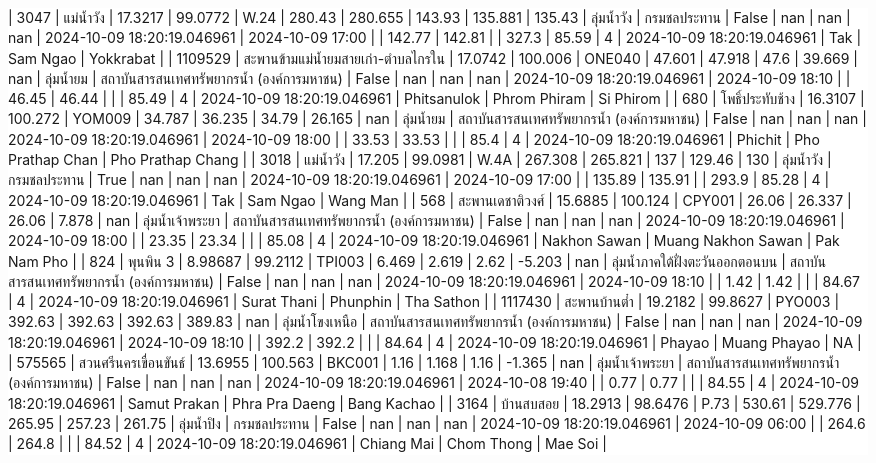 |    3047 | แม่น้ำวัง                                    | 17.3217  |  99.0772 | W.24              |    280.43   |     280.655  |     143.93 |       135.881  |   135.43  | ลุ่มน้ำวัง                   | กรมชลประทาน                             | False            |             nan   |             nan    |              nan     | 2024-10-09 18:20:19.046961 | 2024-10-09 17:00 |                |           142.77 |                    142.81 |             |      327.3  |             85.59 |                 4 | 2024-10-09 18:20:19.046961 | Tak                      | Sam Ngao                  | Yokkrabat                |
| 1109529 | สะพานข้ามแม่น้ำยมสายเก่า-ตำบลไกรใน            | 17.0742  | 100.006  | ONE040            |     47.601  |      47.918  |      47.6  |        39.669  |   nan     | ลุ่มน้ำยม                   | สถาบันสารสนเทศทรัพยากรน้ำ (องค์การมหาชน)    | False            |             nan   |             nan    |              nan     | 2024-10-09 18:20:19.046961 | 2024-10-09 18:10 |                |            46.45 |                     46.44 |             |             |             85.49 |                 4 | 2024-10-09 18:20:19.046961 | Phitsanulok              | Phrom Phiram              | Si Phirom                |
|     680 | โพธิ์ประทับช้าง                               | 16.3107  | 100.272  | YOM009            |     34.787  |      36.235  |      34.79 |        26.165  |   nan     | ลุ่มน้ำยม                   | สถาบันสารสนเทศทรัพยากรน้ำ (องค์การมหาชน)    | False            |             nan   |             nan    |              nan     | 2024-10-09 18:20:19.046961 | 2024-10-09 18:00 |                |            33.53 |                     33.53 |             |             |             85.4  |                 4 | 2024-10-09 18:20:19.046961 | Phichit                  | Pho Prathap Chan          | Pho Prathap Chang        |
|    3018 | แม่น้ำวัง                                    | 17.205   |  99.0981 | W.4A              |    267.308  |     265.821  |     137    |       129.46   |   130     | ลุ่มน้ำวัง                   | กรมชลประทาน                             | True             |             nan   |             nan    |              nan     | 2024-10-09 18:20:19.046961 | 2024-10-09 17:00 |                |           135.89 |                    135.91 |             |      293.9  |             85.28 |                 4 | 2024-10-09 18:20:19.046961 | Tak                      | Sam Ngao                  | Wang Man                 |
|     568 | สะพานเดชาติวงศ์                             | 15.6885  | 100.124  | CPY001            |     26.06   |      26.337  |      26.06 |         7.878  |   nan     | ลุ่มน้ำเจ้าพระยา             | สถาบันสารสนเทศทรัพยากรน้ำ (องค์การมหาชน)    | False            |             nan   |             nan    |              nan     | 2024-10-09 18:20:19.046961 | 2024-10-09 18:00 |                |            23.35 |                     23.34 |             |             |             85.08 |                 4 | 2024-10-09 18:20:19.046961 | Nakhon Sawan             | Muang Nakhon Sawan        | Pak Nam Pho              |
|     824 | พุนพิน 3                                    |  8.98687 |  99.2112 | TPI003            |      6.469  |       2.619  |       2.62 |        -5.203  |   nan     | ลุ่มน้ำภาคใต้ฝั่งตะวันออกตอนบน  | สถาบันสารสนเทศทรัพยากรน้ำ (องค์การมหาชน)    | False            |             nan   |             nan    |              nan     | 2024-10-09 18:20:19.046961 | 2024-10-09 18:10 |                |             1.42 |                      1.42 |             |             |             84.67 |                 4 | 2024-10-09 18:20:19.046961 | Surat Thani              | Phunphin                  | Tha Sathon               |
| 1117430 | สะพานบ้านต๋ำ                                | 19.2182  |  99.8627 | PYO003            |    392.63   |     392.63   |     392.63 |       389.83   |   nan     | ลุ่มน้ำโขงเหนือ              | สถาบันสารสนเทศทรัพยากรน้ำ (องค์การมหาชน)    | False            |             nan   |             nan    |              nan     | 2024-10-09 18:20:19.046961 | 2024-10-09 18:10 |                |           392.2  |                    392.2  |             |             |             84.64 |                 4 | 2024-10-09 18:20:19.046961 | Phayao                   | Muang Phayao              | NA                       |
|  575565 | สวนศรีนครเขื่อนขันธ์                           | 13.6955  | 100.563  | BKC001            |      1.16   |       1.168  |       1.16 |        -1.365  |   nan     | ลุ่มน้ำเจ้าพระยา             | สถาบันสารสนเทศทรัพยากรน้ำ (องค์การมหาชน)    | False            |             nan   |             nan    |              nan     | 2024-10-09 18:20:19.046961 | 2024-10-08 19:40 |                |             0.77 |                      0.77 |             |             |             84.55 |                 4 | 2024-10-09 18:20:19.046961 | Samut Prakan             | Phra Pra Daeng            | Bang Kachao              |
|    3164 | บ้านสบสอย                                  | 18.2913  |  98.6476 | P.73              |    530.61   |     529.776  |     265.95 |       257.23   |   261.75  | ลุ่มน้ำปิง                   | กรมชลประทาน                             | False            |             nan   |             nan    |              nan     | 2024-10-09 18:20:19.046961 | 2024-10-09 06:00 |                |           264.6  |                    264.8  |             |             |             84.52 |                 4 | 2024-10-09 18:20:19.046961 | Chiang Mai               | Chom Thong                | Mae Soi                  |